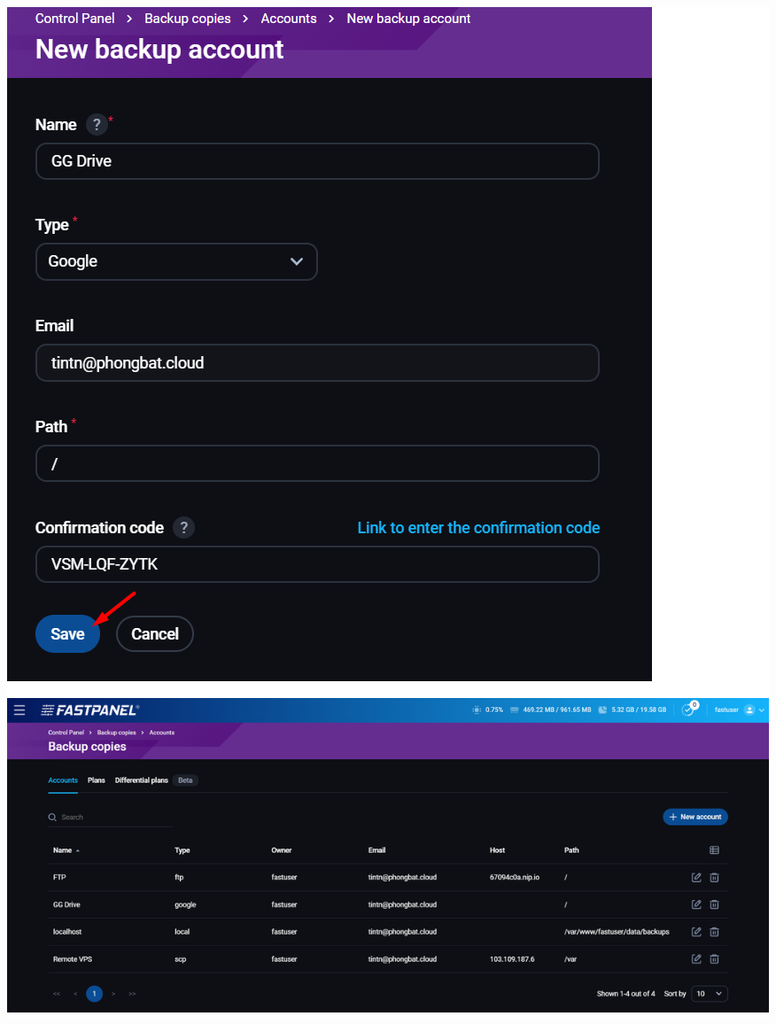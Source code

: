  ![](attachments/2e03c103-322a-4204-b105-5f74081ac12c.png)

 ![](attachments/df599143-975c-4818-a401-14a5016cb177.png)
